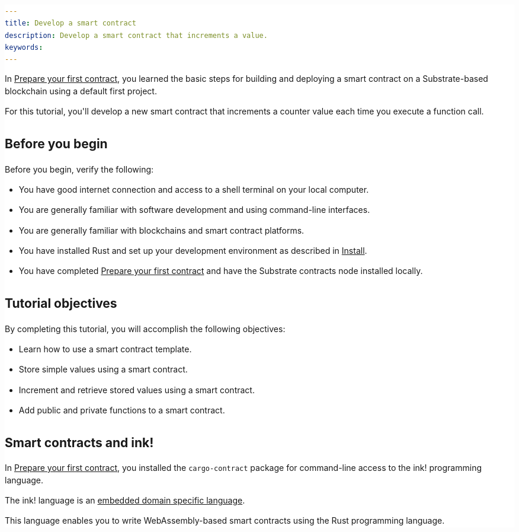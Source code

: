 ```yaml
---
title: Develop a smart contract
description: Develop a smart contract that increments a value.
keywords:
---
```


In [Prepare your first contract](/tutorials/smart-contracts/prepare-your-first-contract/), you learned the basic steps
for building and deploying a smart contract on a Substrate-based blockchain using a default first project.

For this tutorial, you'll develop a new smart contract that increments a counter value each time you execute a function
call.

## Before you begin

Before you begin, verify the following:

- You have good internet connection and access to a shell terminal on your local computer.

- You are generally familiar with software development and using command-line interfaces.

- You are generally familiar with blockchains and smart contract platforms.

- You have installed Rust and set up your development environment as described in [Install](/install/).

- You have completed [Prepare your first contract](/tutorials/smart-contracts/prepare-your-first-contract/) and have the
  Substrate contracts node installed locally.

## Tutorial objectives

By completing this tutorial, you will accomplish the following objectives:

- Learn how to use a smart contract template.

- Store simple values using a smart contract.

- Increment and retrieve stored values using a smart contract.

- Add public and private functions to a smart contract.

## Smart contracts and ink!

In [Prepare your first contract](/tutorials/smart-contracts/prepare-your-first-contract/), you installed the
`cargo-contract` package for command-line access to the ink! programming language.

The ink! language is an [embedded domain specific language](https://wiki.haskell.org/Embedded_domain_specific_language).

This language enables you to write WebAssembly-based smart contracts using the Rust programming language.
